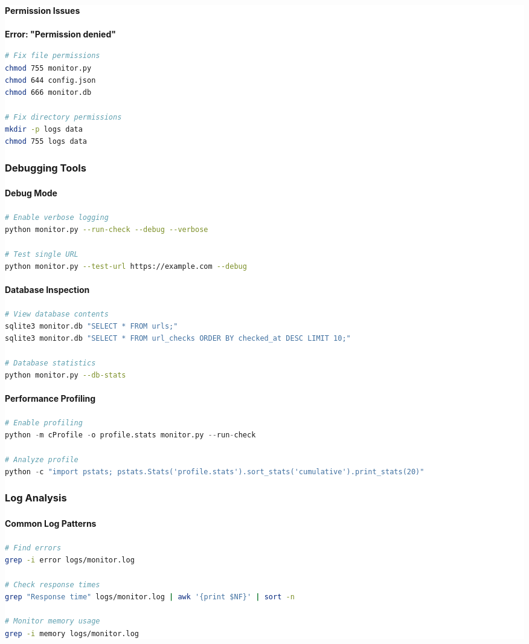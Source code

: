 #### Permission Issues

**Error: "Permission denied"**
```bash
# Fix file permissions
chmod 755 monitor.py
chmod 644 config.json
chmod 666 monitor.db

# Fix directory permissions
mkdir -p logs data
chmod 755 logs data
```

### Debugging Tools

#### Debug Mode
```bash
# Enable verbose logging
python monitor.py --run-check --debug --verbose

# Test single URL
python monitor.py --test-url https://example.com --debug
```

#### Database Inspection
```bash
# View database contents
sqlite3 monitor.db "SELECT * FROM urls;"
sqlite3 monitor.db "SELECT * FROM url_checks ORDER BY checked_at DESC LIMIT 10;"

# Database statistics
python monitor.py --db-stats
```

#### Performance Profiling
```python
# Enable profiling
python -m cProfile -o profile.stats monitor.py --run-check

# Analyze profile
python -c "import pstats; pstats.Stats('profile.stats').sort_stats('cumulative').print_stats(20)"
```

### Log Analysis

#### Common Log Patterns
```bash
# Find errors
grep -i error logs/monitor.log

# Check response times
grep "Response time" logs/monitor.log | awk '{print $NF}' | sort -n

# Monitor memory usage
grep -i memory logs/monitor.log
```

